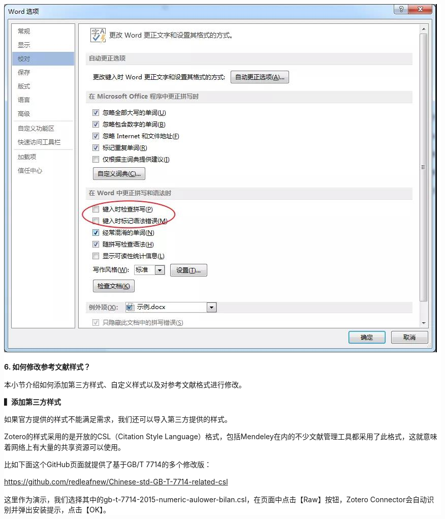 ![微信图片_20220101172659](微信图片_20220101172659.jpg)





**6. 如何修改参考文献样式？**

本小节介绍如何添加第三方样式、自定义样式以及对参考文献格式进行修改。

**▍添加第三方样式**

如果官方提供的样式不能满足需求，我们还可以导入第三方提供的样式。

Zotero的样式采用的是开放的CSL（Citation Style Language）格式，包括Mendeley在内的不少文献管理工具都采用了此格式，这就意味着网络上有大量的共享资源可以使用。

比如下面这个GitHub页面就提供了基于GB/T 7714的多个修改版：

https://github.com/redleafnew/Chinese-std-GB-T-7714-related-csl

这里作为演示，我们选择其中的gb-t-7714-2015-numeric-aulower-bilan.csl，在页面中点击【Raw】按钮，Zotero Connector会自动识别并弹出安装提示，点击【OK】。
